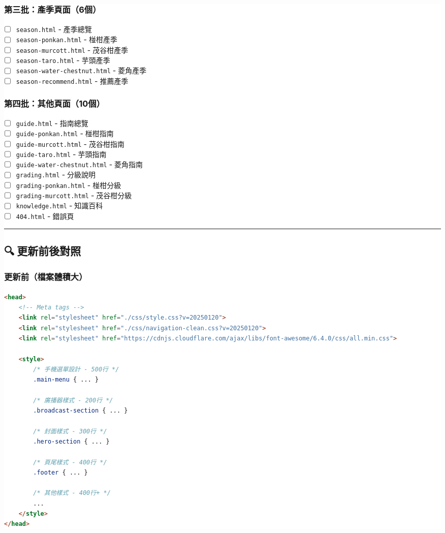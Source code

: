 ### 第三批：產季頁面（6個）
- [ ] `season.html` - 產季總覽
- [ ] `season-ponkan.html` - 椪柑產季
- [ ] `season-murcott.html` - 茂谷柑產季
- [ ] `season-taro.html` - 芋頭產季
- [ ] `season-water-chestnut.html` - 菱角產季
- [ ] `season-recommend.html` - 推薦產季

### 第四批：其他頁面（10個）
- [ ] `guide.html` - 指南總覽
- [ ] `guide-ponkan.html` - 椪柑指南
- [ ] `guide-murcott.html` - 茂谷柑指南
- [ ] `guide-taro.html` - 芋頭指南
- [ ] `guide-water-chestnut.html` - 菱角指南
- [ ] `grading.html` - 分級說明
- [ ] `grading-ponkan.html` - 椪柑分級
- [ ] `grading-murcott.html` - 茂谷柑分級
- [ ] `knowledge.html` - 知識百科
- [ ] `404.html` - 錯誤頁

---

## 🔍 更新前後對照

### 更新前（檔案體積大）

```html
<head>
    <!-- Meta tags -->
    <link rel="stylesheet" href="./css/style.css?v=20250120">
    <link rel="stylesheet" href="./css/navigation-clean.css?v=20250120">
    <link rel="stylesheet" href="https://cdnjs.cloudflare.com/ajax/libs/font-awesome/6.4.0/css/all.min.css">
    
    <style>
        /* 手機選單設計 - 500行 */
        .main-menu { ... }
        
        /* 廣播器樣式 - 200行 */
        .broadcast-section { ... }
        
        /* 封面樣式 - 300行 */
        .hero-section { ... }
        
        /* 頁尾樣式 - 400行 */
        .footer { ... }
        
        /* 其他樣式 - 400行+ */
        ...
    </style>
</head>
```
